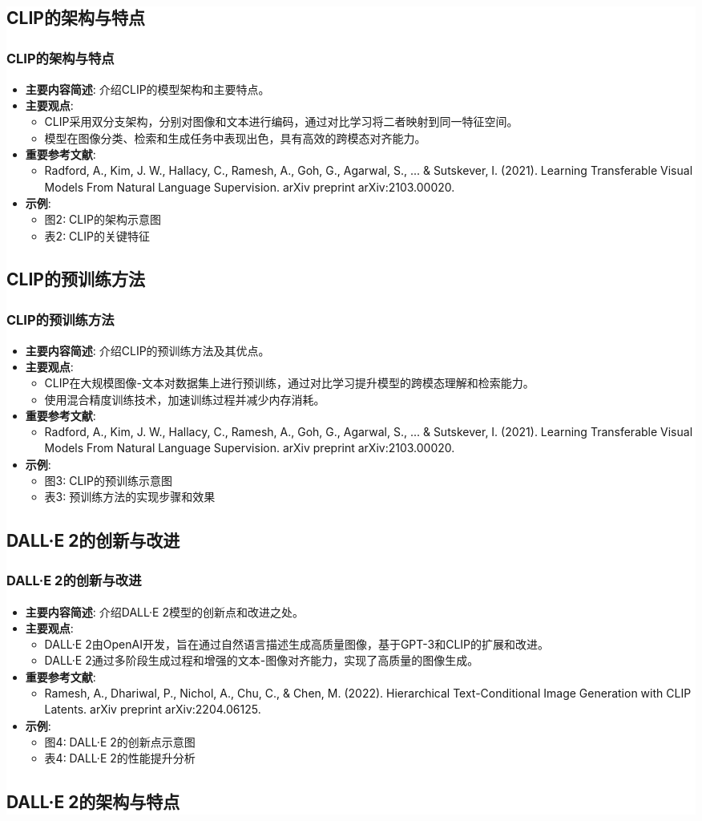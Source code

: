 ## CLIP的架构与特点

### CLIP的架构与特点

- **主要内容简述**: 介绍CLIP的模型架构和主要特点。
- **主要观点**:
  - CLIP采用双分支架构，分别对图像和文本进行编码，通过对比学习将二者映射到同一特征空间。
  - 模型在图像分类、检索和生成任务中表现出色，具有高效的跨模态对齐能力。
- **重要参考文献**:
  - Radford, A., Kim, J. W., Hallacy, C., Ramesh, A., Goh, G., Agarwal, S., ... & Sutskever, I. (2021). Learning Transferable Visual Models From Natural Language Supervision. arXiv preprint arXiv:2103.00020.
- **示例**:
  - 图2: CLIP的架构示意图
  - 表2: CLIP的关键特征

## CLIP的预训练方法

### CLIP的预训练方法

- **主要内容简述**: 介绍CLIP的预训练方法及其优点。
- **主要观点**:
  - CLIP在大规模图像-文本对数据集上进行预训练，通过对比学习提升模型的跨模态理解和检索能力。
  - 使用混合精度训练技术，加速训练过程并减少内存消耗。
- **重要参考文献**:
  - Radford, A., Kim, J. W., Hallacy, C., Ramesh, A., Goh, G., Agarwal, S., ... & Sutskever, I. (2021). Learning Transferable Visual Models From Natural Language Supervision. arXiv preprint arXiv:2103.00020.
- **示例**:
  - 图3: CLIP的预训练示意图
  - 表3: 预训练方法的实现步骤和效果

## DALL·E 2的创新与改进

### DALL·E 2的创新与改进

- **主要内容简述**: 介绍DALL·E 2模型的创新点和改进之处。
- **主要观点**:
  - DALL·E 2由OpenAI开发，旨在通过自然语言描述生成高质量图像，基于GPT-3和CLIP的扩展和改进。
  - DALL·E 2通过多阶段生成过程和增强的文本-图像对齐能力，实现了高质量的图像生成。
- **重要参考文献**:
  - Ramesh, A., Dhariwal, P., Nichol, A., Chu, C., & Chen, M. (2022). Hierarchical Text-Conditional Image Generation with CLIP Latents. arXiv preprint arXiv:2204.06125.
- **示例**:
  - 图4: DALL·E 2的创新点示意图
  - 表4: DALL·E 2的性能提升分析

## DALL·E 2的架构与特点
